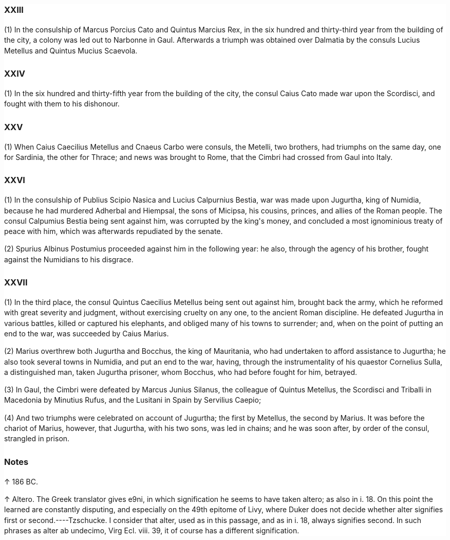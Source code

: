 ### XXIII

(1) In the consulship of Marcus Porcius Cato and Quintus Marcius Rex, in the six hundred and thirty-third year from the building of the city, a colony was led out to Narbonne in Gaul. Afterwards a triumph was obtained over Dalmatia by the consuls Lucius Metellus and Quintus Mucius Scaevola.

### XXIV

(1) In the six hundred and thirty-fifth year from the building of the city, the consul Caius Cato made war upon the Scordisci, and fought with them to his dishonour.

### XXV

(1) When Caius Caecilius Metellus and Cnaeus Carbo were consuls, the Metelli, two brothers, had triumphs on the same day, one for Sardinia, the other for Thrace; and news was brought to Rome, that the Cimbri had crossed from Gaul into Italy.

### XXVI

(1) In the consulship of Publius Scipio Nasica and Lucius Calpurnius Bestia, war was made upon Jugurtha, king of Numidia, because he had murdered Adherbal and Hiempsal, the sons of Micipsa, his cousins, princes, and allies of the Roman people. The consul Calpumius Bestia being sent against him, was corrupted by the king's money, and concluded a most ignominious treaty of peace with him, which was afterwards repudiated by the senate.

(2) Spurius Albinus Postumius proceeded against him in the following year: he also, through the agency of his brother, fought against the Numidians to his disgrace.

### XXVII

(1) In the third place, the consul Quintus Caecilius Metellus being sent out against him, brought back the army, which he reformed with great severity and judgment, without exercising cruelty on any one, to the ancient Roman discipline. He defeated Jugurtha in various battles, killed or captured his elephants, and obliged many of his towns to surrender; and, when on the point of putting an end to the war, was succeeded by Caius Marius.

(2) Marius overthrew both Jugurtha and Bocchus, the king of Mauritania, who had undertaken to afford assistance to Jugurtha; he also took several towns in Numidia, and put an end to the war, having, through the instrumentality of his quaestor Cornelius Sulla, a distinguished man, taken Jugurtha prisoner, whom Bocchus, who had before fought for him, betrayed.

(3) In Gaul, the Cimbri were defeated by Marcus Junius Silanus, the colleague of Quintus Metellus, the Scordisci and Triballi in Macedonia by Minutius Rufus, and the Lusitani in Spain by Servilius Caepio;

(4) And two triumphs were celebrated on account of Jugurtha; the first by Metellus, the second by Marius. It was before the chariot of Marius, however, that Jugurtha, with his two sons, was led in chains; and he was soon after, by order of the consul, strangled in prison.

### Notes

↑ 186 BC.

↑ Altero. The Greek translator gives e9ni\, in which signification he seems to have taken altero; as also in i. 18. On this point the learned are constantly disputing, and especially on the 49th epitome of Livy, where Duker does not decide whether alter signifies first or second.----Tzschucke. I consider that alter, used as in this passage, and as in i. 18, always signifies second. In such phrases as alter ab undecimo, Virg Ecl. viii. 39, it of course has a different signification.
